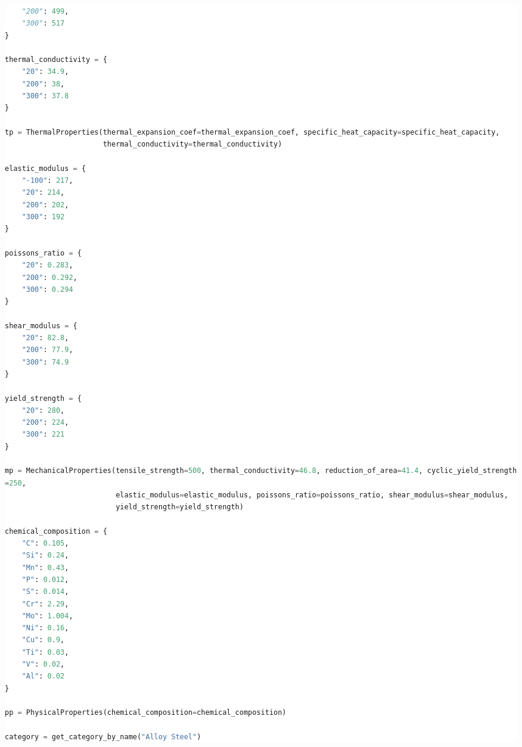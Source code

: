```python
    "200": 499,
    "300": 517
}

thermal_conductivity = {
    "20": 34.9,
    "200": 38,
    "300": 37.8
}

tp = ThermalProperties(thermal_expansion_coef=thermal_expansion_coef, specific_heat_capacity=specific_heat_capacity, 
                       thermal_conductivity=thermal_conductivity)

elastic_modulus = {
    "-100": 217,
    "20": 214,
    "200": 202,
    "300": 192
}

poissons_ratio = {
    "20": 0.283,
    "200": 0.292,
    "300": 0.294
}

shear_modulus = {
    "20": 82.8,
    "200": 77.9,
    "300": 74.9
}

yield_strength = {
    "20": 280,
    "200": 224,
    "300": 221
}

mp = MechanicalProperties(tensile_strength=500, thermal_conductivity=46.8, reduction_of_area=41.4, cyclic_yield_strength=250, 
                          elastic_modulus=elastic_modulus, poissons_ratio=poissons_ratio, shear_modulus=shear_modulus,
                          yield_strength=yield_strength)

chemical_composition = {
    "C": 0.105,
    "Si": 0.24,
    "Mn": 0.43,
    "P": 0.012,
    "S": 0.014,
    "Cr": 2.29,
    "Mo": 1.004,
    "Ni": 0.16,
    "Cu": 0.9,
    "Ti": 0.03,
    "V": 0.02,
    "Al": 0.02
}

pp = PhysicalProperties(chemical_composition=chemical_composition)

category = get_category_by_name("Alloy Steel")
```